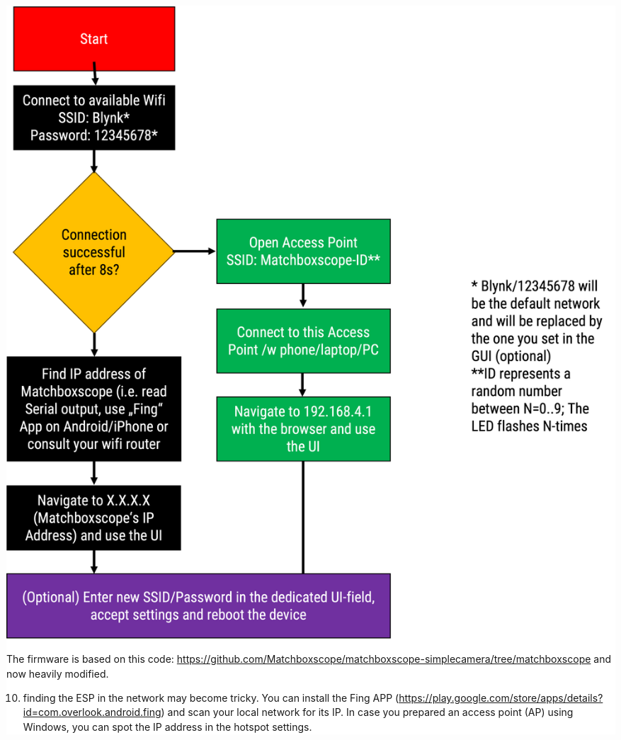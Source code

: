 ![](IMAGES/injectionmold/flowchartwifi.png)


The firmware is based on this code: https://github.com/Matchboxscope/matchboxscope-simplecamera/tree/matchboxscope and now heavily modified.


10. finding the ESP in the network may become tricky. You can install the Fing APP (https://play.google.com/store/apps/details?id=com.overlook.android.fing) and scan your local network for its IP. In case you prepared an access point (AP) using Windows, you can spot the IP address in the hotspot  settings.
